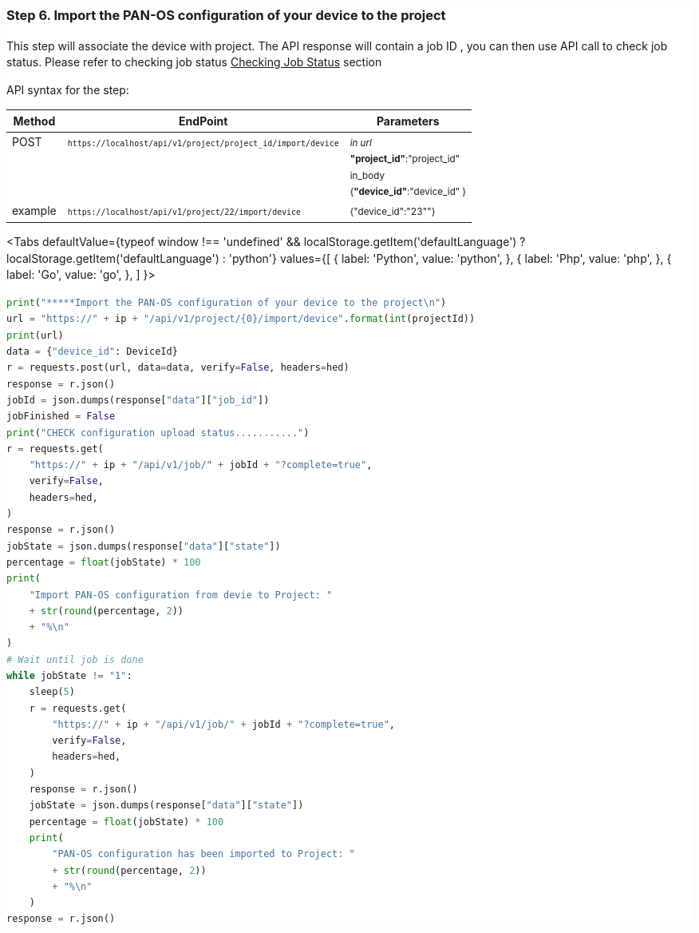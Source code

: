 ### Step 6. Import the PAN-OS configuration of your device to the project  

This step will associate the device with project. The API response will contain a job ID , you can then use API call to check job status.  Please refer to checking job status  [Checking Job Status](managing_jobs.mdx#checking-job-status) section 

API syntax for the step:  

| Method      | EndPoint                                     | Parameters                     | 
|-------------|----------------------------------------------|--------------------------------|
|    POST     | <small>`https://localhost/api/v1/project/project_id/import/device`</small> | <small>_in url_<br/> **"project_id"**:"project_id"<br/>in_body<br/> {**"device_id"**:"device_id" }</small> |  
|    example  | <small>`https://localhost/api/v1/project/22/import/device`</small> | <small>{"device_id":"23""}</small>           | 

<Tabs defaultValue={typeof window !== 'undefined' && localStorage.getItem('defaultLanguage') ? localStorage.getItem('defaultLanguage') : 'python'}
values={[
{ label: 'Python', value: 'python', },
{ label: 'Php', value: 'php', },
{ label: 'Go', value: 'go', },
]
}>  
<TabItem value="python">  

```python
print("*****Import the PAN-OS configuration of your device to the project\n")
url = "https://" + ip + "/api/v1/project/{0}/import/device".format(int(projectId))
print(url)
data = {"device_id": DeviceId}
r = requests.post(url, data=data, verify=False, headers=hed)
response = r.json()
jobId = json.dumps(response["data"]["job_id"])
jobFinished = False
print("CHECK configuration upload status...........")
r = requests.get(
    "https://" + ip + "/api/v1/job/" + jobId + "?complete=true",
    verify=False,
    headers=hed,
)
response = r.json()
jobState = json.dumps(response["data"]["state"])
percentage = float(jobState) * 100
print(
    "Import PAN-OS configuration from devie to Project: "
    + str(round(percentage, 2))
    + "%\n"
)
# Wait until job is done
while jobState != "1":
    sleep(5)
    r = requests.get(
        "https://" + ip + "/api/v1/job/" + jobId + "?complete=true",
        verify=False,
        headers=hed,
    )
    response = r.json()
    jobState = json.dumps(response["data"]["state"])
    percentage = float(jobState) * 100
    print(
        "PAN-OS configuration has been imported to Project: "
        + str(round(percentage, 2))
        + "%\n"
    )
response = r.json()
```